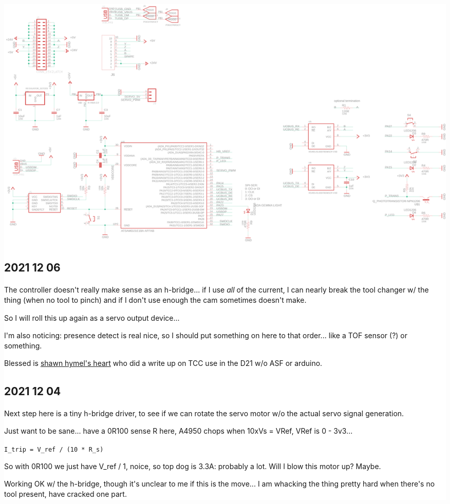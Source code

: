 ![routed](images/2022-01-02_blade-plate-head-schematic.png)

## 2021 12 06 

The controller doesn't really make sense as an h-bridge... if I use *all* of the current, I can nearly break the tool changer w/ the thing (when no tool to pinch) and if I don't use enough the cam sometimes doesn't make. 

So I will roll this up again as a servo output device... 

I'm also noticing: presence detect is real nice, so I should put something on here to that order... like a TOF sensor (?) or something. 

Blessed is [shawn hymel's heart](https://shawnhymel.com/1710/arduino-zero-samd21-raw-pwm-using-cmsis/) who did a write up on TCC use in the D21 w/o ASF or arduino. 

## 2021 12 04 

Next step here is a tiny h-bridge driver, to see if we can rotate the servo motor w/o the actual servo signal generation. 

Just want to be sane... have a 0R100 sense R here, A4950 chops when 10xVs = VRef, VRef is 0 - 3v3... 

`I_trip = V_ref / (10 * R_s)`

So with 0R100 we just have V_ref / 1, noice, so top dog is 3.3A: probably a lot. Will I blow this motor up? Maybe. 

Working OK w/ the h-bridge, though it's unclear to me if this is the move... I am whacking the thing pretty hard when there's no tool present, have cracked one part. 

